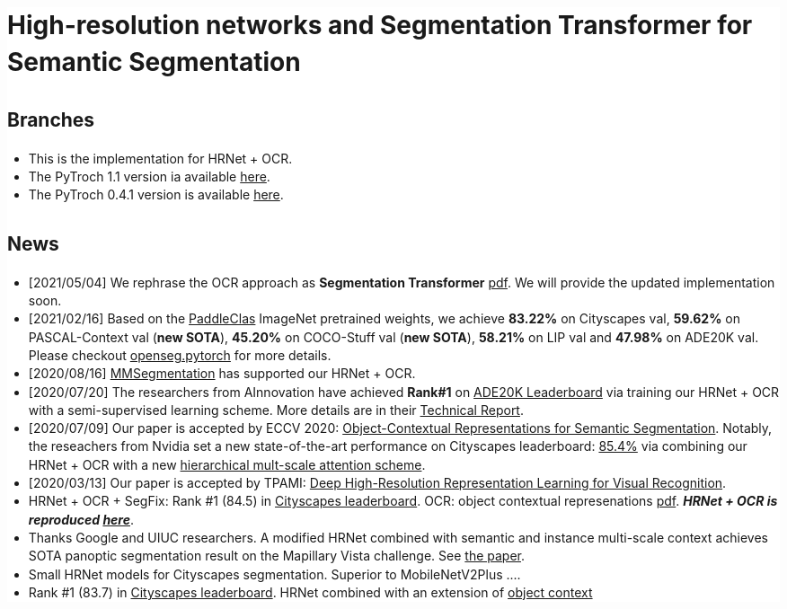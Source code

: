 # High-resolution networks and Segmentation Transformer for Semantic Segmentation

## Branches

- This is the implementation for HRNet + OCR.
- The PyTroch 1.1 version ia available [here](https://github.com/HRNet/HRNet-Semantic-Segmentation/tree/pytorch-v1.1).
- The PyTroch 0.4.1 version is available [here](https://github.com/HRNet/HRNet-Semantic-Segmentation/tree/master).

## News

- [2021/05/04] We rephrase the OCR approach as **Segmentation Transformer** [pdf](https://arxiv.org/pdf/1909.11065.pdf).
  We will provide the updated implementation soon.
- [2021/02/16] Based on the [PaddleClas](https://github.com/PaddlePaddle/PaddleClas) ImageNet pretrained weights, we
  achieve **83.22%** on Cityscapes val, **59.62%** on PASCAL-Context val (**new SOTA**), **45.20%** on COCO-Stuff
  val (**new SOTA**), **58.21%** on LIP val and  **47.98%** on ADE20K val. Please
  checkout [openseg.pytorch](https://github.com/openseg-group/openseg.pytorch/tree/pytorch-1.7) for more details.
- [2020/08/16] [MMSegmentation](https://github.com/open-mmlab/mmsegmentation) has supported our HRNet + OCR.
- [2020/07/20] The researchers from AInnovation have achieved **Rank#1**
  on [ADE20K Leaderboard](http://sceneparsing.csail.mit.edu/) via training our HRNet + OCR with a semi-supervised
  learning scheme. More details are in their [Technical Report](https://arxiv.org/pdf/2007.10591.pdf).
- [2020/07/09] Our paper is accepted by ECCV
  2020: [Object-Contextual Representations for Semantic Segmentation](https://arxiv.org/pdf/1909.11065.pdf). Notably,
  the reseachers from Nvidia set a new state-of-the-art performance on Cityscapes
  leaderboard: [85.4%](https://www.cityscapes-dataset.com/method-details/?submissionID=7836) via combining our HRNet +
  OCR with a new [hierarchical mult-scale attention scheme](https://arxiv.org/abs/2005.10821).
- [2020/03/13] Our paper is accepted by
  TPAMI: [Deep High-Resolution Representation Learning for Visual Recognition](https://arxiv.org/pdf/1908.07919.pdf).
- HRNet + OCR + SegFix: Rank \#1 (84.5) in [Cityscapes leaderboard](https://www.cityscapes-dataset.com/benchmarks/).
  OCR: object contextual represenations [pdf](https://arxiv.org/pdf/1909.11065.pdf). ***HRNet + OCR is
  reproduced [here](https://github.com/HRNet/HRNet-Semantic-Segmentation/tree/HRNet-OCR)***.
- Thanks Google and UIUC researchers. A modified HRNet combined with semantic and instance multi-scale context achieves
  SOTA panoptic segmentation result on the Mapillary Vista challenge.
  See [the paper](https://arxiv.org/pdf/1910.04751.pdf).
- Small HRNet models for Cityscapes segmentation. Superior to MobileNetV2Plus ....
- Rank \#1 (83.7) in [Cityscapes leaderboard](https://www.cityscapes-dataset.com/benchmarks/). HRNet combined with an
  extension of [object context](https://arxiv.org/pdf/1809.00916.pdf)
